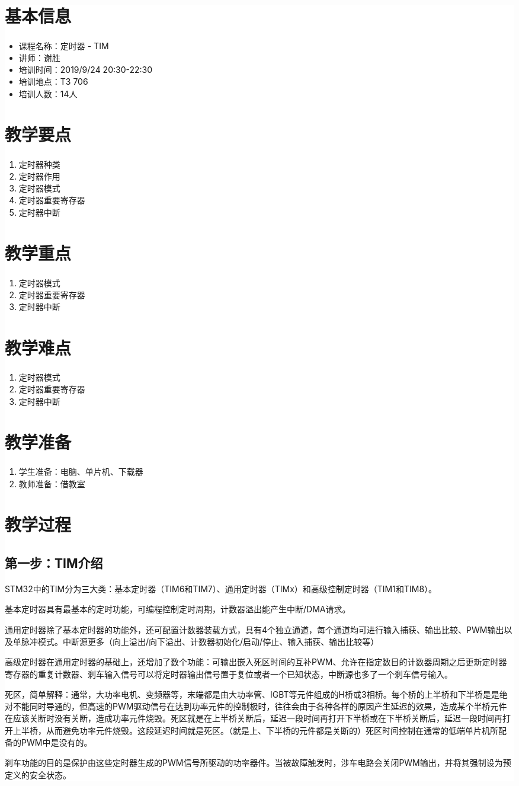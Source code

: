 # 基本信息
* 课程名称：定时器 - TIM
* 讲师：谢胜
* 培训时间：2019/9/24 20:30-22:30
* 培训地点：T3 706
* 培训人数：14人

# 教学要点
1. 定时器种类
2. 定时器作用
3. 定时器模式
4. 定时器重要寄存器
5. 定时器中断

# 教学重点
1. 定时器模式
2. 定时器重要寄存器
3. 定时器中断

# 教学难点
1. 定时器模式
2. 定时器重要寄存器
3. 定时器中断

# 教学准备
1. 学生准备：电脑、单片机、下载器
2. 教师准备：借教室

# 教学过程
## 第一步：TIM介绍
STM32中的TIM分为三大类：基本定时器（TIM6和TIM7）、通用定时器（TIMx）和高级控制定时器（TIM1和TIM8）。

基本定时器具有最基本的定时功能，可编程控制定时周期，计数器溢出能产生中断/DMA请求。

通用定时器除了基本定时器的功能外，还可配置计数器装载方式，具有4个独立通道，每个通道均可进行输入捕获、输出比较、PWM输出以及单脉冲模式。中断源更多（向上溢出/向下溢出、计数器初始化/启动/停止、输入捕获、输出比较等）

高级定时器在通用定时器的基础上，还增加了数个功能：可输出嵌入死区时间的互补PWM、允许在指定数目的计数器周期之后更新定时器寄存器的重复计数器、刹车输入信号可以将定时器输出信号置于复位或者一个已知状态，中断源也多了一个刹车信号输入。

死区，简单解释：通常，大功率电机、变频器等，末端都是由大功率管、IGBT等元件组成的H桥或3相桥。每个桥的上半桥和下半桥是是绝对不能同时导通的，但高速的PWM驱动信号在达到功率元件的控制极时，往往会由于各种各样的原因产生延迟的效果，造成某个半桥元件在应该关断时没有关断，造成功率元件烧毁。死区就是在上半桥关断后，延迟一段时间再打开下半桥或在下半桥关断后，延迟一段时间再打开上半桥，从而避免功率元件烧毁。这段延迟时间就是死区。（就是上、下半桥的元件都是关断的）死区时间控制在通常的低端单片机所配备的PWM中是没有的。

刹车功能的目的是保护由这些定时器生成的PWM信号所驱动的功率器件。当被故障触发时，涉车电路会关闭PWM输出，并将其强制设为预定义的安全状态。

